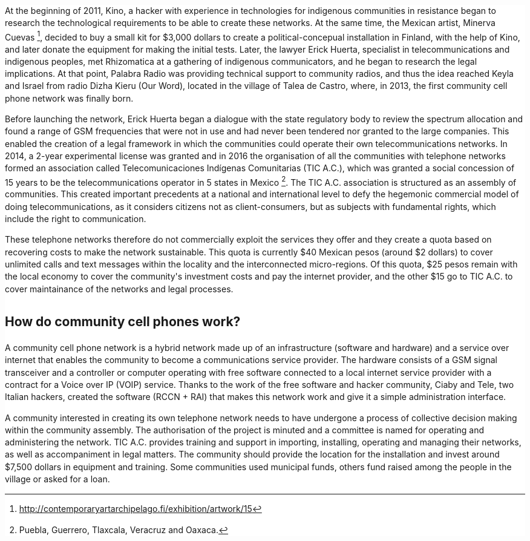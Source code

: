At the beginning of 2011, Kino, a hacker with experience in technologies for
indigenous communities in resistance began to research the technological
requirements to be able to create these networks.  At the same time, the
Mexican artist, Minerva Cuevas [^8], decided to buy a small kit for $3,000
dollars to create a political-concepual installation in Finland, with the help
of Kino, and later donate the equipment for making the initial tests.  Later,
the lawyer Erick Huerta, specialist in telecommunications and indigenous
peoples, met Rhizomatica at a gathering of indigenous communicators, and he
began to research the legal implications.  At that point, Palabra Radio was
providing technical support to community radios, and thus the idea reached
Keyla and Israel from radio Dizha Kieru (Our Word), located in the village of
Talea de Castro, where, in 2013, the first community cell phone network was
finally born.

Before launching the network, Erick Huerta began a dialogue with the state
regulatory body to review the spectrum allocation and found a range of GSM
frequencies that were not in use and had never been tendered nor granted to
the large companies.  This enabled the creation of a legal framework in which
the communities could operate their own telecommunications networks.  In 2014,
a 2-year experimental license was granted and in 2016 the organisation of all
the communities with telephone networks formed an association called
Telecomunicaciones Indígenas Comunitarias (TIC A.C.), which was granted a
social concession of 15 years to be the telecommunications operator in 5
states in Mexico [^9].  The TIC A.C. association is structured as an assembly
of communities.  This created important precedents at a national and
international level to defy the hegemonic commercial model of doing
telecommunications, as it considers citizens not as client-consumers, but as
subjects with fundamental rights, which include the right to communication.

These telephone networks therefore do not commercially exploit the services
they offer and they create a quota based on recovering costs to make the
network sustainable.  This quota is currently $40 Mexican pesos (around $2
dollars) to cover unlimited calls and text messages within the locality and
the interconnected micro-regions.  Of this quota, $25 pesos remain with the
local economy to cover the community's investment costs and pay the internet
provider, and the other $15 go to TIC A.C. to cover maintainance of the
networks and legal processes.

## How do community cell phones work?

A community cell phone network is a hybrid network made up of an
infrastructure (software and hardware) and a service over internet that
enables the community to become a communications service provider.  The
hardware consists of a GSM signal transceiver and a controller or computer
operating with free software connected to a local internet service provider
with a contract for a Voice over IP (VOIP) service.  Thanks to the work of the
free software and hacker community, Ciaby and Tele, two Italian hackers,
created the software (RCCN + RAI) that makes this network work and give it a
simple administration interface.

A community interested in creating its own telephone network needs to have
undergone a process of collective decision making within the community
assembly.  The authorisation of the project is minuted and a committee is
named for operating and administering the network.  TIC A.C. provides training
and support in importing, installing, operating and managing their networks,
as well as accompaniment in legal matters.  The community should provide the
location for the installation and invest around $7,500 dollars in equipment
and training.  Some communities used municipal funds, others fund raised among
the people in the village or asked for a loan.


[^1]: https://en.wikipedia.org/wiki/Oaxaca
[^2]: https://es.wikipedia.org/wiki/Sistema_de_usos_y_costumbres
[^3]: https://es.wikipedia.org/wiki/Sistema_global_para_las_comunicaciones_m%C3%B3viles
[^4]: https://en.wikipedia.org/wiki/Popular_Assembly_of_the_Peoples_of_Oaxaca
[^5]: Un poquito de tanta verdad: http://www.corrugate.org/un-poquito-de-tanta-verdad.html
[^6]: Loreto Bravo. “Empresas Comunales de Comunicación: Un camino hacia la sostenibilidad”. *Media Development:* 4/2015 WACC.  http://www.waccglobal.org/articles/empresas-comunales-de-comunicacion-un-camino-hacia-la-sostenibilidad
[^7]: https://palabraradio.org/nosotras
[^8]: http://contemporaryartarchipelago.fi/exhibition/artwork/15
[^9]: Puebla, Guerrero, Tlaxcala, Veracruz and Oaxaca.
[^10]: List of villages that have telephone networks: Villa Talea de Castro (Sierra Juárez) • Santa María Yaviche (Sierra Juárez) • San Juan Yaee (Sierra Juárez) • San Idelfonso Villa Alta (Sierra Juárez) • San Juan Tabaa (Sierra Juárez) • Secteur Cajonos: Santo Domingo Xagacia, San Pablo Yaganiza, San Pedro Cajonos, San Francisco Cajonos, San Miguel Cajonos, San Mateo Cajonos (Sierra Juárez) • San Bernardo Mixtepec (Valles Centrales) • Santa María Tlahuitoltepec (Mixe-Alto) • Santa María Alotepec (Mixe-Alto) • San Jerónimo Progreso (Mixteca) • Santiago Ayuquililla (Mixteca) • San Miguel Huautla (Mixteca) • Santa Inés de Zaragosa (Mixteca) • Santos Reyes Tepejillo (Mixteca).
[^11]: https://media.wix.com/ugd/68af39_c12ad319bb404b63bd9ab471824231b8.pdf
[^12]: http://wiki.rhizomatica.org/
[^13]: https://es.wikipedia.org/wiki/Soberan%C3%ADa_Tecnol%C3%B3gica